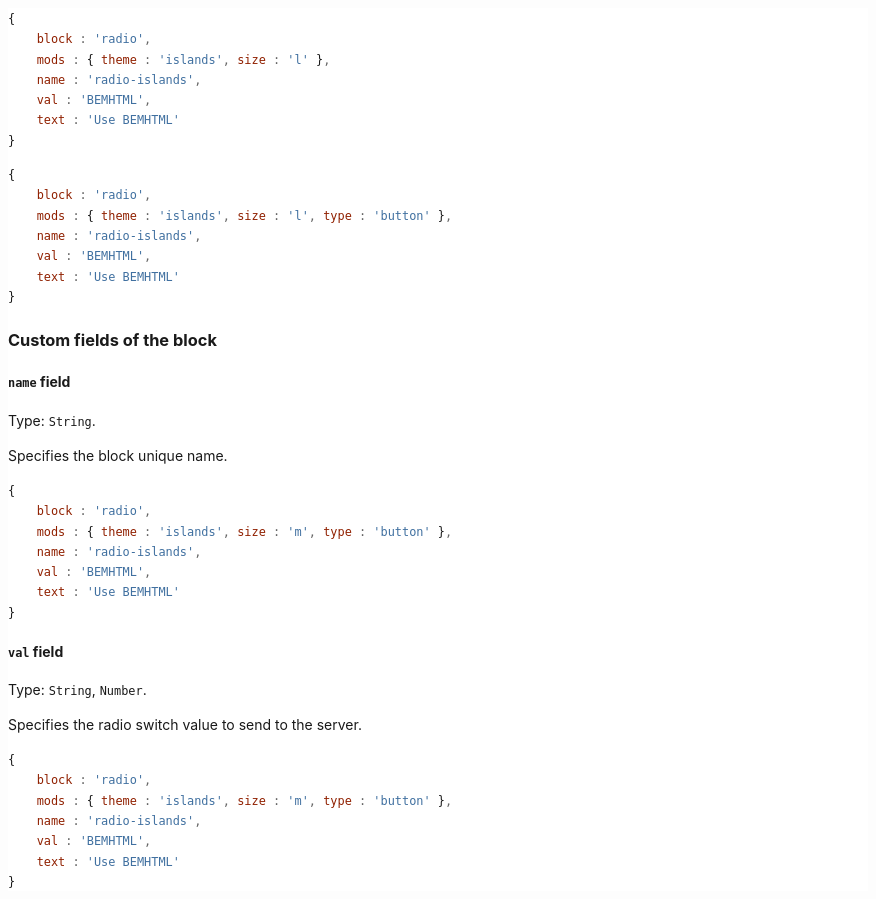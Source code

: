 ```js
{
    block : 'radio',
    mods : { theme : 'islands', size : 'l' },
    name : 'radio-islands',
    val : 'BEMHTML',
    text : 'Use BEMHTML'
}
```

```js
{
    block : 'radio',
    mods : { theme : 'islands', size : 'l', type : 'button' },
    name : 'radio-islands',
    val : 'BEMHTML',
    text : 'Use BEMHTML'
}
```

### Custom fields of the block

<a name="name"></a>

#### `name` field

Type: `String`.

Specifies the block unique name.

```js
{
    block : 'radio',
    mods : { theme : 'islands', size : 'm', type : 'button' },
    name : 'radio-islands',
    val : 'BEMHTML',
    text : 'Use BEMHTML'
}
```

<a name="val"></a>

#### `val` field

Type: `String`, `Number`.

Specifies the radio switch value to send to the server.

```js
{
    block : 'radio',
    mods : { theme : 'islands', size : 'm', type : 'button' },
    name : 'radio-islands',
    val : 'BEMHTML',
    text : 'Use BEMHTML'
}
```
